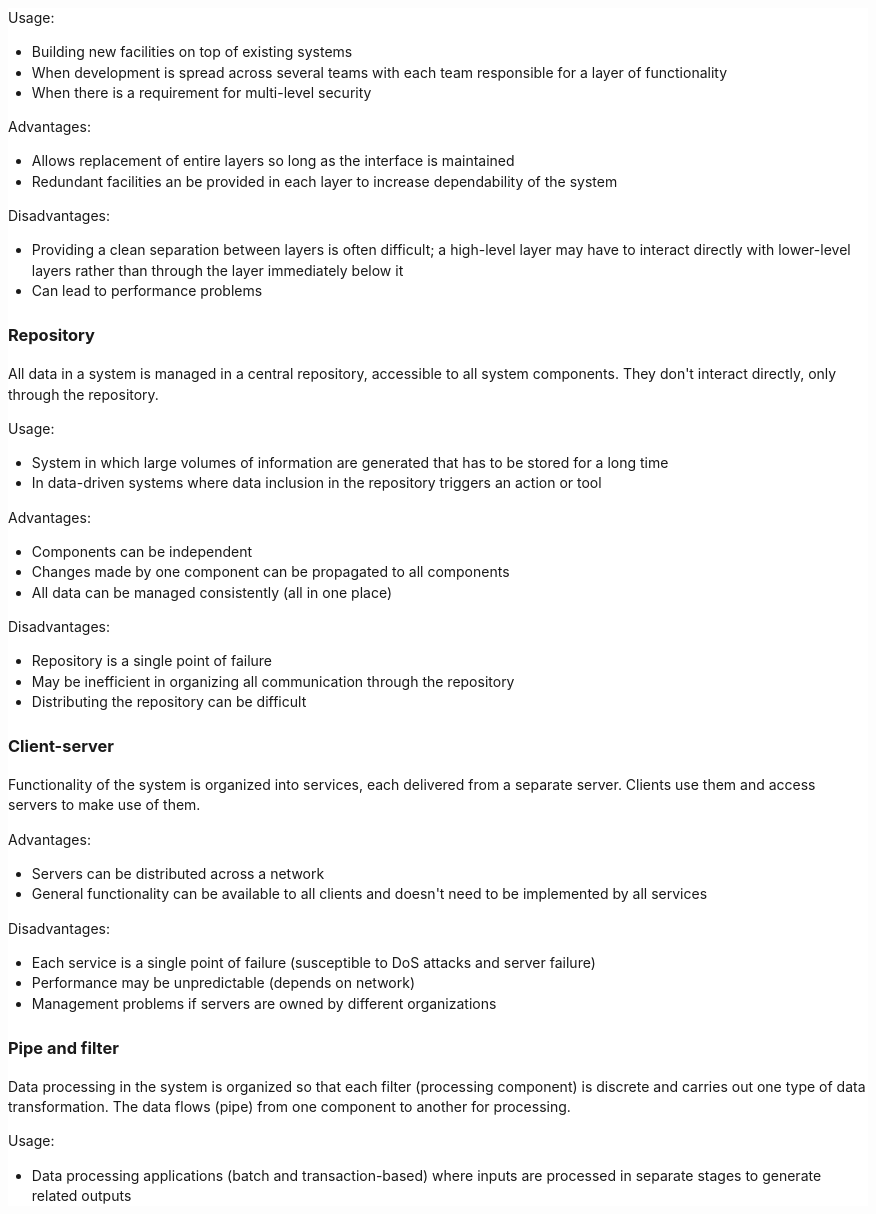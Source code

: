 Usage:
- Building new facilities on top of existing systems
- When development is spread across several teams with each team responsible for a layer of functionality
- When there is a requirement for multi-level security

Advantages:
- Allows replacement of entire layers so long as the interface is maintained
- Redundant facilities an be provided in each layer to increase dependability of the system

Disadvantages:
- Providing a clean separation between layers is often difficult; a high-level layer may have to interact directly with lower-level layers rather than through the layer immediately below it
- Can lead to performance problems 

### Repository
All data in a system is managed in a central repository, accessible to all system components. They don't interact directly, only through the repository.

Usage:
- System in which large volumes of information are generated that has to be stored for a long time
- In data-driven systems where data inclusion in the repository triggers an action or tool

Advantages:
- Components can be independent
- Changes made by one component can be propagated to all components
- All data can be managed consistently (all in one place)

Disadvantages:
- Repository is a single point of failure
- May be inefficient in organizing all communication through the repository
- Distributing the repository can be difficult

### Client-server
Functionality of the system is organized into services, each delivered from a separate server. Clients use them and access servers to make use of them.

Advantages:
- Servers can be distributed across a network
- General functionality can be available to all clients and doesn't need to be implemented by all services

Disadvantages:
- Each service is a single point of failure (susceptible to DoS attacks and server failure)
- Performance may be unpredictable (depends on network)
- Management problems if servers are owned by different organizations

### Pipe and filter
Data processing in the system is organized so that each filter (processing component) is discrete and carries out one type of data transformation. The data flows (pipe) from one component to another for processing.

Usage:
- Data processing applications (batch and transaction-based) where inputs are processed in separate stages to generate related outputs
